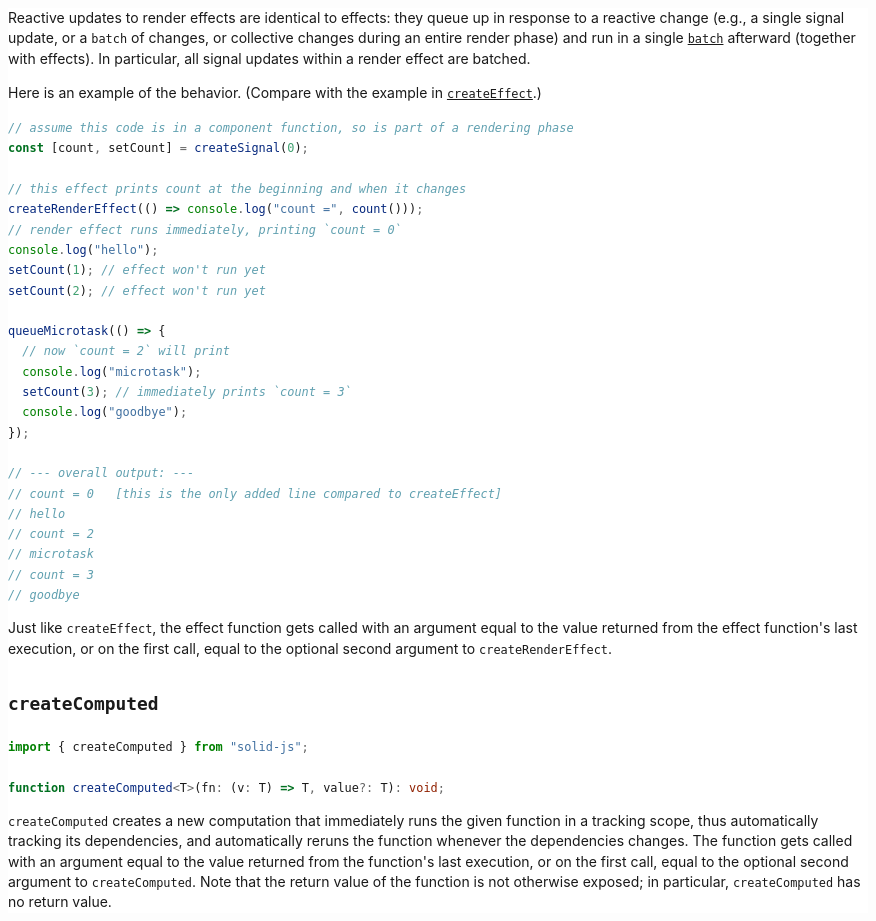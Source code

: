 Reactive updates to render effects are identical to effects: they queue up in
response to a reactive change (e.g., a single signal update, or a `batch` of
changes, or collective changes during an entire render phase) and run in a
single [`batch`](#batch) afterward (together with effects).
In particular, all signal updates within a render effect are batched.

Here is an example of the behavior.
(Compare with the example in [`createEffect`](#createeffect).)

```js
// assume this code is in a component function, so is part of a rendering phase
const [count, setCount] = createSignal(0);

// this effect prints count at the beginning and when it changes
createRenderEffect(() => console.log("count =", count()));
// render effect runs immediately, printing `count = 0`
console.log("hello");
setCount(1); // effect won't run yet
setCount(2); // effect won't run yet

queueMicrotask(() => {
  // now `count = 2` will print
  console.log("microtask");
  setCount(3); // immediately prints `count = 3`
  console.log("goodbye");
});

// --- overall output: ---
// count = 0   [this is the only added line compared to createEffect]
// hello
// count = 2
// microtask
// count = 3
// goodbye
```

Just like `createEffect`, the effect function gets called with an argument
equal to the value returned from the effect function's last execution,
or on the first call, equal to the optional second argument to
`createRenderEffect`.

## `createComputed`

```ts
import { createComputed } from "solid-js";

function createComputed<T>(fn: (v: T) => T, value?: T): void;
```

`createComputed` creates a new computation that immediately runs the given
function in a tracking scope, thus automatically tracking its dependencies,
and automatically reruns the function whenever the dependencies changes.
The function gets called with an argument equal to the value returned
from the function's last execution, or on the first call,
equal to the optional second argument to `createComputed`.
Note that the return value of the function is not otherwise exposed;
in particular, `createComputed` has no return value.
